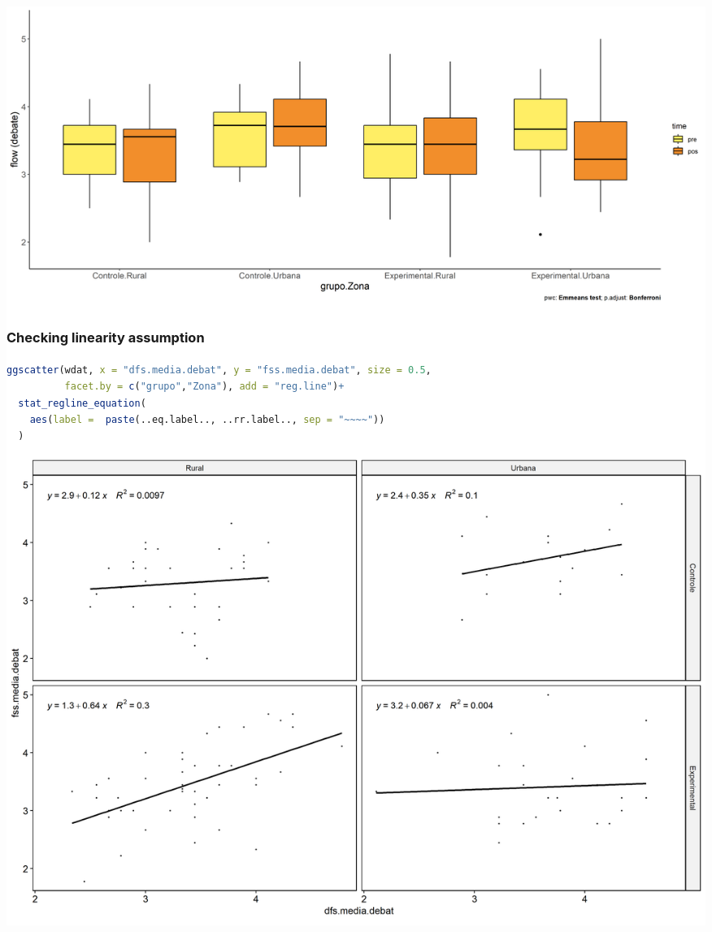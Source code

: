 ![](aov-wordgen-flow.debat-Serie-8-ano_files/figure-gfm/unnamed-chunk-71-1.png)

### Checking linearity assumption

``` r
ggscatter(wdat, x = "dfs.media.debat", y = "fss.media.debat", size = 0.5,
          facet.by = c("grupo","Zona"), add = "reg.line")+
  stat_regline_equation(
    aes(label =  paste(..eq.label.., ..rr.label.., sep = "~~~~"))
  )
```

![](aov-wordgen-flow.debat-Serie-8-ano_files/figure-gfm/unnamed-chunk-72-1.png)
